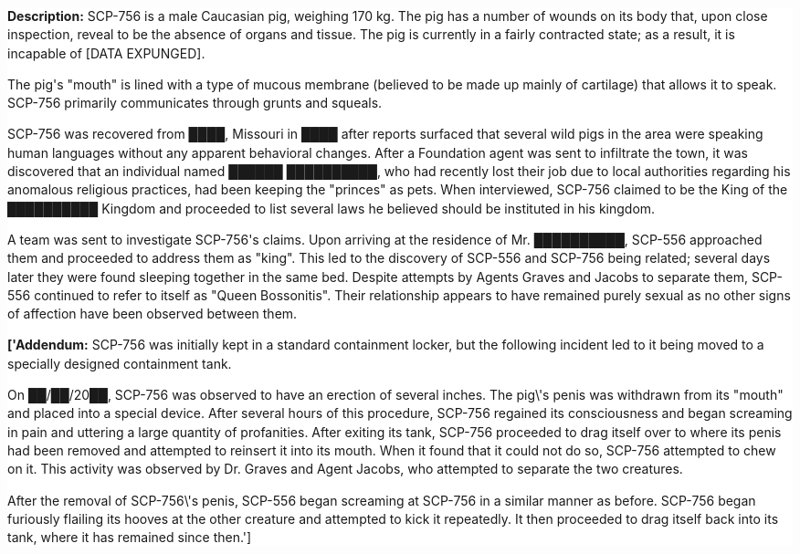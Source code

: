 <p><strong>Description:</strong> SCP-756 is a male Caucasian pig, weighing 170 kg. The pig has a number of wounds on its body that, upon close inspection, reveal to be the absence of organs and tissue. The pig is currently in a fairly contracted state; as a result, it is incapable of [DATA EXPUNGED].</p><p>The pig's "mouth" is lined with a type of mucous membrane (believed to be made up mainly of cartilage) that allows it to speak. SCP-756 primarily communicates through grunts and squeals.</p><p>SCP-756 was recovered from ████, Missouri in ████ after reports surfaced that several wild pigs in the area were speaking human languages without any apparent behavioral changes. After a Foundation agent was sent to infiltrate the town, it was discovered that an individual named ██████ ██████████, who had recently lost their job due to local authorities regarding his anomalous religious practices, had been keeping the "princes" as pets. When interviewed, SCP-756 claimed to be the King of the ██████████ Kingdom and proceeded to list several laws he believed should be instituted in his kingdom.</p><p>A team was sent to investigate SCP-756's claims. Upon arriving at the residence of Mr. ██████████, SCP-556 approached them and proceeded to address them as "king". This led to the discovery of SCP-556 and SCP-756 being related; several days later they were found sleeping together in the same bed. Despite attempts by Agents Graves and Jacobs to separate them, SCP-556 continued to refer to itself as "Queen Bossonitis". Their relationship appears to have remained purely sexual as no other signs of affection have been observed between them.</p>
<p> <strong>['Addendum:</strong> SCP-756 was initially kept in a standard containment locker, but the following incident led to it being moved to a specially designed containment tank.</p><p>On ██/██/20██, SCP-756 was observed to have an erection of several inches. The pig\'s penis was withdrawn from its "mouth" and placed into a special device. After several hours of this procedure, SCP-756 regained its consciousness and began screaming in pain and uttering a large quantity of profanities. After exiting its tank, SCP-756 proceeded to drag itself over to where its penis had been removed and attempted to reinsert it into its mouth. When it found that it could not do so, SCP-756 attempted to chew on it. This activity was observed by Dr. Graves and Agent Jacobs, who attempted to separate the two creatures.</p><p>After the removal of SCP-756\'s penis, SCP-556 began screaming at SCP-756 in a similar manner as before. SCP-756 began furiously flailing its hooves at the other creature and attempted to kick it repeatedly. It then proceeded to drag itself back into its tank, where it has remained since then.']</p>

<div class="footer-wikiwalk-nav">
<div style="text-align: center;">
</div>
</div>
</div>
</div>
</div>